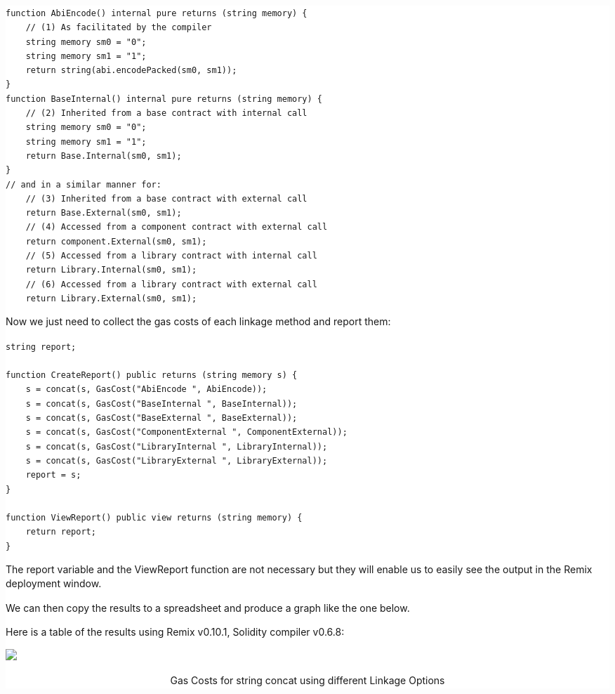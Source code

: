 ```
function AbiEncode() internal pure returns (string memory) {
    // (1) As facilitated by the compiler
    string memory sm0 = "0"; 
    string memory sm1 = "1"; 
    return string(abi.encodePacked(sm0, sm1));
}
function BaseInternal() internal pure returns (string memory) {
    // (2) Inherited from a base contract with internal call
    string memory sm0 = "0"; 
    string memory sm1 = "1"; 
    return Base.Internal(sm0, sm1);
}
// and in a similar manner for:
    // (3) Inherited from a base contract with external call
    return Base.External(sm0, sm1);
    // (4) Accessed from a component contract with external call
    return component.External(sm0, sm1);
    // (5) Accessed from a library contract with internal call
    return Library.Internal(sm0, sm1);
    // (6) Accessed from a library contract with external call
    return Library.External(sm0, sm1);
```

Now we just need to collect the gas costs of each linkage method and report them:

```
string report;
    
function CreateReport() public returns (string memory s) {
    s = concat(s, GasCost("AbiEncode ", AbiEncode));
    s = concat(s, GasCost("BaseInternal ", BaseInternal));
    s = concat(s, GasCost("BaseExternal ", BaseExternal));
    s = concat(s, GasCost("ComponentExternal ", ComponentExternal));
    s = concat(s, GasCost("LibraryInternal ", LibraryInternal));
    s = concat(s, GasCost("LibraryExternal ", LibraryExternal));
    report = s;
}
    
function ViewReport() public view returns (string memory) {
    return report;
}
```
The report variable and the ViewReport function are not necessary but they will enable us to easily see the output in the Remix deployment window.

We can then copy the results to a spreadsheet and produce a graph like the one below.

Here is a table of the results using Remix v0.10.1, Solidity compiler v0.6.8:

![](https://img.learnblockchain.cn/2020/09/14/16000523505116.jpg)
<center>Gas Costs for string concat using different Linkage Options</center>

